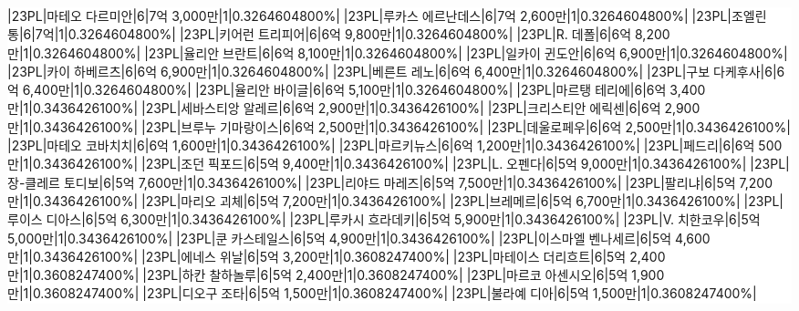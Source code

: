 |23PL|마테오 다르미안|6|7억 3,000만|1|0.3264604800%|
|23PL|루카스 에르난데스|6|7억 2,600만|1|0.3264604800%|
|23PL|조엘린통|6|7억|1|0.3264604800%|
|23PL|키어런 트리피어|6|6억 9,800만|1|0.3264604800%|
|23PL|R. 데폴|6|6억 8,200만|1|0.3264604800%|
|23PL|율리안 브란트|6|6억 8,100만|1|0.3264604800%|
|23PL|일카이 귄도안|6|6억 6,900만|1|0.3264604800%|
|23PL|카이 하베르츠|6|6억 6,900만|1|0.3264604800%|
|23PL|베른트 레노|6|6억 6,400만|1|0.3264604800%|
|23PL|구보 다케후사|6|6억 6,400만|1|0.3264604800%|
|23PL|율리안 바이글|6|6억 5,100만|1|0.3264604800%|
|23PL|마르탱 테리에|6|6억 3,400만|1|0.3436426100%|
|23PL|세바스티앙 알레르|6|6억 2,900만|1|0.3436426100%|
|23PL|크리스티안 에릭센|6|6억 2,900만|1|0.3436426100%|
|23PL|브루누 기마랑이스|6|6억 2,500만|1|0.3436426100%|
|23PL|데울로페우|6|6억 2,500만|1|0.3436426100%|
|23PL|마테오 코바치치|6|6억 1,600만|1|0.3436426100%|
|23PL|마르키뉴스|6|6억 1,200만|1|0.3436426100%|
|23PL|페드리|6|6억 500만|1|0.3436426100%|
|23PL|조던 픽포드|6|5억 9,400만|1|0.3436426100%|
|23PL|L. 오펜다|6|5억 9,000만|1|0.3436426100%|
|23PL|장-클레르 토디보|6|5억 7,600만|1|0.3436426100%|
|23PL|리야드 마레즈|6|5억 7,500만|1|0.3436426100%|
|23PL|팔리냐|6|5억 7,200만|1|0.3436426100%|
|23PL|마리오 괴체|6|5억 7,200만|1|0.3436426100%|
|23PL|브레메르|6|5억 6,700만|1|0.3436426100%|
|23PL|루이스 디아스|6|5억 6,300만|1|0.3436426100%|
|23PL|루카시 흐라데키|6|5억 5,900만|1|0.3436426100%|
|23PL|V. 치한코우|6|5억 5,000만|1|0.3436426100%|
|23PL|쿤 카스테일스|6|5억 4,900만|1|0.3436426100%|
|23PL|이스마엘 벤나세르|6|5억 4,600만|1|0.3436426100%|
|23PL|에네스 위날|6|5억 3,200만|1|0.3608247400%|
|23PL|마테이스 더리흐트|6|5억 2,400만|1|0.3608247400%|
|23PL|하칸 찰하놀루|6|5억 2,400만|1|0.3608247400%|
|23PL|마르코 아센시오|6|5억 1,900만|1|0.3608247400%|
|23PL|디오구 조타|6|5억 1,500만|1|0.3608247400%|
|23PL|불라예 디아|6|5억 1,500만|1|0.3608247400%|